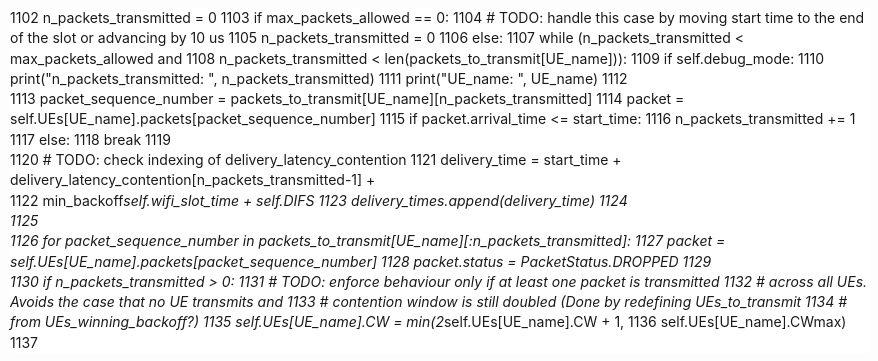   1102                                                                           n_packets_transmitted = 0
  1103                                                                           if max_packets_allowed == 0:
  1104                                                                           # TODO: handle this case by moving start time to the end of the slot or advancing by 10 us
  1105                                                                               n_packets_transmitted = 0
  1106                                                                           else:
  1107                                                                               while (n_packets_transmitted < max_packets_allowed and 
  1108                                                                                  n_packets_transmitted < len(packets_to_transmit[UE_name])):
  1109                                                                                   if self.debug_mode:
  1110                                                                                       print("n_packets_transmitted: ", n_packets_transmitted)
  1111                                                                                       print("UE_name: ", UE_name)
  1112                                           
  1113                                                                                   packet_sequence_number = packets_to_transmit[UE_name][n_packets_transmitted]
  1114                                                                                   packet = self.UEs[UE_name].packets[packet_sequence_number]
  1115                                                                                   if packet.arrival_time <= start_time:
  1116                                                                                       n_packets_transmitted += 1
  1117                                                                                   else:
  1118                                                                                       break
  1119                                                                               
  1120                                                                               # TODO: check indexing of delivery_latency_contention
  1121                                                                               delivery_time = start_time + delivery_latency_contention[n_packets_transmitted-1] + \
  1122                                                                                               min_backoff*self.wifi_slot_time + self.DIFS
  1123                                                                               delivery_times.append(delivery_time)
  1124                                           
  1125                                           
  1126                                                                               for packet_sequence_number in packets_to_transmit[UE_name][:n_packets_transmitted]:
  1127                                                                                   packet = self.UEs[UE_name].packets[packet_sequence_number]
  1128                                                                                   packet.status = PacketStatus.DROPPED
  1129                                           
  1130                                                                               if n_packets_transmitted > 0: 
  1131                                                                               # TODO: enforce behaviour only if at least one packet is transmitted 
  1132                                                                               # across all UEs. Avoids the case that no UE transmits and 
  1133                                                                               # contention window is still doubled (Done by redefining UEs_to_transmit
  1134                                                                               # from UEs_winning_backoff?)
  1135                                                                                   self.UEs[UE_name].CW = min(2*self.UEs[UE_name].CW + 1, 
  1136                                                                                                           self.UEs[UE_name].CWmax)
  1137                                                                               